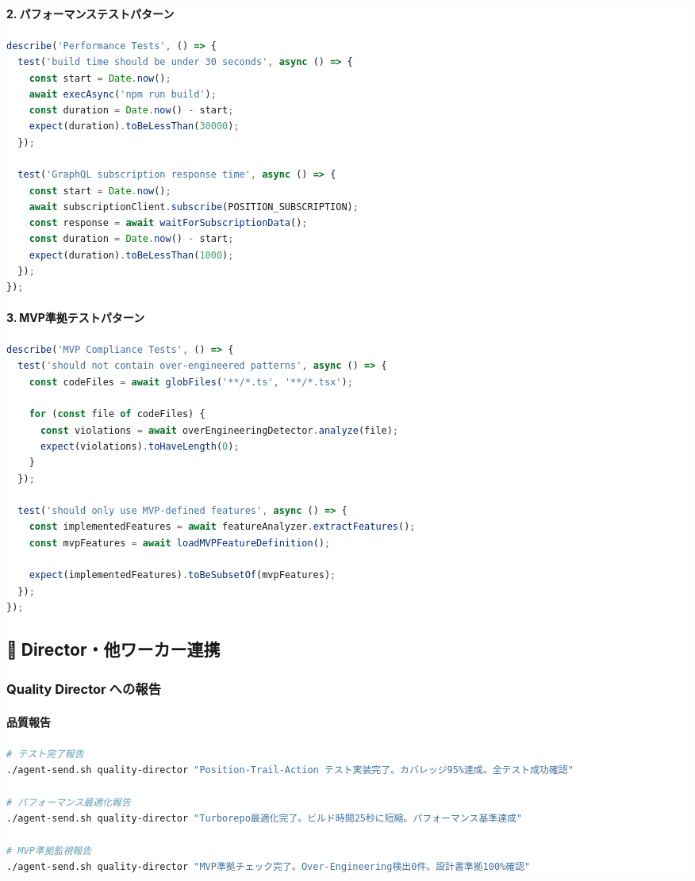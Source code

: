 #### 2. パフォーマンステストパターン
```typescript
describe('Performance Tests', () => {
  test('build time should be under 30 seconds', async () => {
    const start = Date.now();
    await execAsync('npm run build');
    const duration = Date.now() - start;
    expect(duration).toBeLessThan(30000);
  });
  
  test('GraphQL subscription response time', async () => {
    const start = Date.now();
    await subscriptionClient.subscribe(POSITION_SUBSCRIPTION);
    const response = await waitForSubscriptionData();
    const duration = Date.now() - start;
    expect(duration).toBeLessThan(1000);
  });
});
```

#### 3. MVP準拠テストパターン
```typescript
describe('MVP Compliance Tests', () => {
  test('should not contain over-engineered patterns', async () => {
    const codeFiles = await globFiles('**/*.ts', '**/*.tsx');
    
    for (const file of codeFiles) {
      const violations = await overEngineeringDetector.analyze(file);
      expect(violations).toHaveLength(0);
    }
  });
  
  test('should only use MVP-defined features', async () => {
    const implementedFeatures = await featureAnalyzer.extractFeatures();
    const mvpFeatures = await loadMVPFeatureDefinition();
    
    expect(implementedFeatures).toBeSubsetOf(mvpFeatures);
  });
});
```

## 🔄 Director・他ワーカー連携

### Quality Director への報告

#### 品質報告
```bash
# テスト完了報告
./agent-send.sh quality-director "Position-Trail-Action テスト実装完了。カバレッジ95%達成。全テスト成功確認"

# パフォーマンス最適化報告
./agent-send.sh quality-director "Turborepo最適化完了。ビルド時間25秒に短縮。パフォーマンス基準達成"

# MVP準拠監視報告
./agent-send.sh quality-director "MVP準拠チェック完了。Over-Engineering検出0件。設計書準拠100%確認"
```
